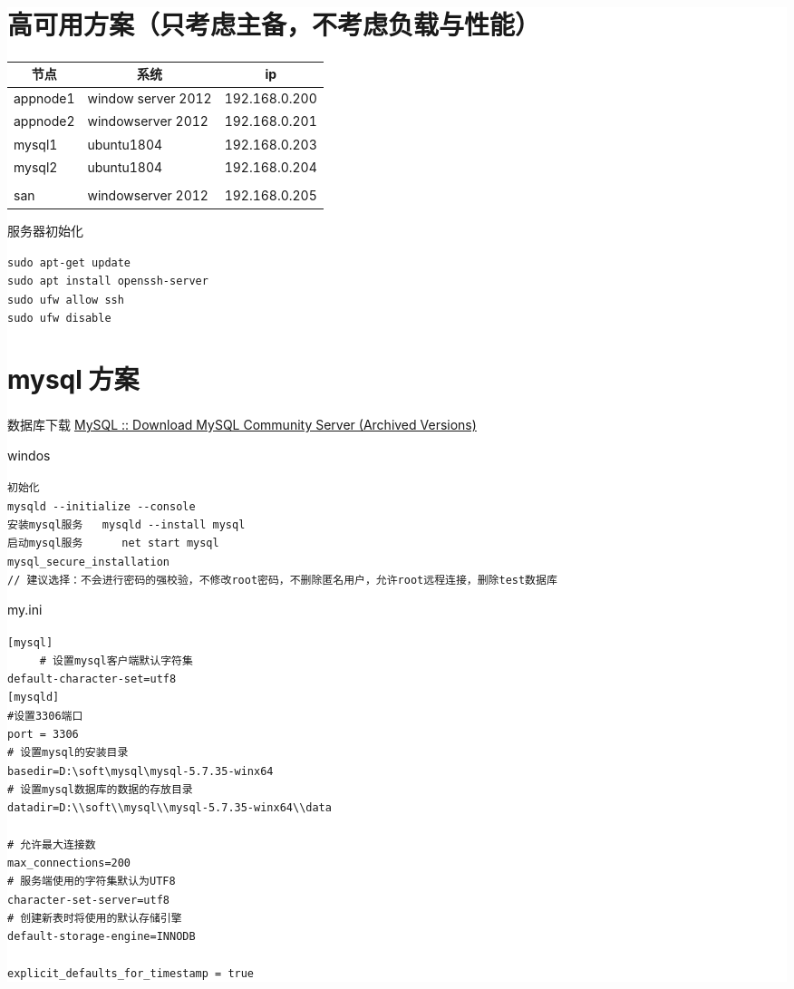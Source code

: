 # 高可用方案（只考虑主备，不考虑负载与性能）

| 节点     | 系统               | ip            |
| -------- | ------------------ | ------------- |
| appnode1 | window server 2012 | 192.168.0.200 |
| appnode2 | windowserver 2012  | 192.168.0.201 |
| mysql1   | ubuntu1804         | 192.168.0.203 |
| mysql2   | ubuntu1804         | 192.168.0.204 |
|          |                    |               |
| san      | windowserver 2012  | 192.168.0.205 |

服务器初始化

```
sudo apt-get update
sudo apt install openssh-server
sudo ufw allow ssh
sudo ufw disable 
```



# mysql 方案

数据库下载  [MySQL :: Download MySQL Community Server (Archived Versions)](https://downloads.mysql.com/archives/community/)



windos

```
初始化
mysqld --initialize --console
安装mysql服务   mysqld --install mysql
启动mysql服务      net start mysql
mysql_secure_installation
// 建议选择：不会进行密码的强校验，不修改root密码，不删除匿名用户，允许root远程连接，删除test数据库

```

my.ini

```
[mysql]
     # 设置mysql客户端默认字符集
default-character-set=utf8 
[mysqld]
#设置3306端口
port = 3306 
# 设置mysql的安装目录
basedir=D:\soft\mysql\mysql-5.7.35-winx64
# 设置mysql数据库的数据的存放目录
datadir=D:\\soft\\mysql\\mysql-5.7.35-winx64\\data

# 允许最大连接数
max_connections=200
# 服务端使用的字符集默认为UTF8
character-set-server=utf8
# 创建新表时将使用的默认存储引擎
default-storage-engine=INNODB

explicit_defaults_for_timestamp = true
```